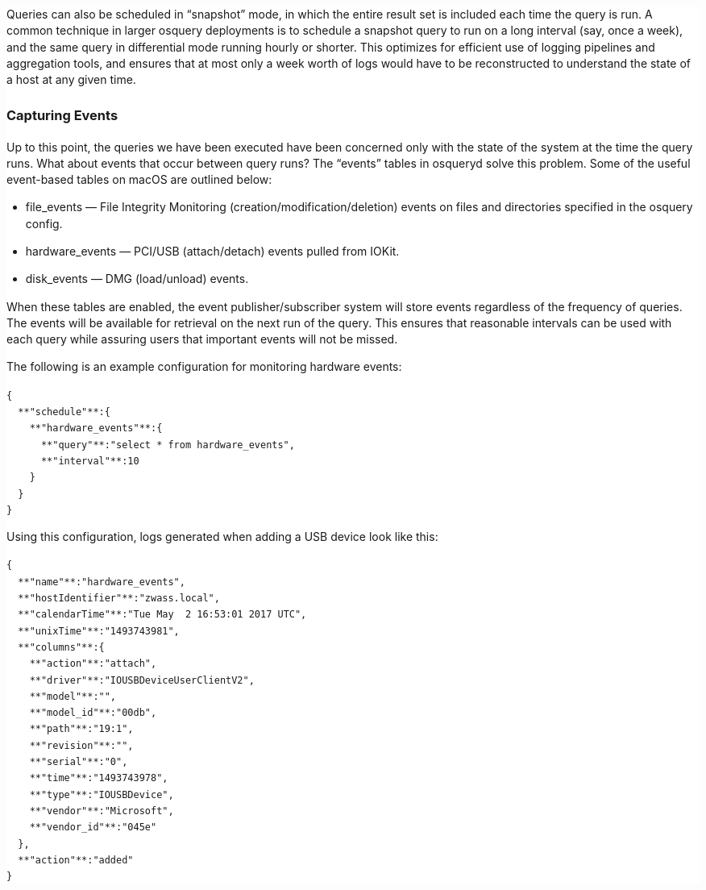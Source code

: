 Queries can also be scheduled in “snapshot” mode, in which the entire result set is included each time the query is run. A common technique in larger osquery deployments is to schedule a snapshot query to run on a long interval (say, once a week), and the same query in differential mode running hourly or shorter. This optimizes for efficient use of logging pipelines and aggregation tools, and ensures that at most only a week worth of logs would have to be reconstructed to understand the state of a host at any given time.

### Capturing Events

Up to this point, the queries we have been executed have been concerned only with the state of the system at the time the query runs. What about events that occur between query runs? The “events” tables in osqueryd solve this problem. Some of the useful event-based tables on macOS are outlined below:

* file_events — File Integrity Monitoring (creation/modification/deletion) events on files and directories specified in the osquery config.

* hardware_events — PCI/USB (attach/detach) events pulled from IOKit.

* disk_events — DMG (load/unload) events.

When these tables are enabled, the event publisher/subscriber system will store events regardless of the frequency of queries. The events will be available for retrieval on the next run of the query. This ensures that reasonable intervals can be used with each query while assuring users that important events will not be missed.

The following is an example configuration for monitoring hardware events:

    {
      **"schedule"**:{
        **"hardware_events"**:{
          **"query"**:"select * from hardware_events",
          **"interval"**:10
        }
      }
    }

Using this configuration, logs generated when adding a USB device look like this:

    {
      **"name"**:"hardware_events",
      **"hostIdentifier"**:"zwass.local",
      **"calendarTime"**:"Tue May  2 16:53:01 2017 UTC",
      **"unixTime"**:"1493743981",
      **"columns"**:{
        **"action"**:"attach",
        **"driver"**:"IOUSBDeviceUserClientV2",
        **"model"**:"",
        **"model_id"**:"00db",
        **"path"**:"19:1",
        **"revision"**:"",
        **"serial"**:"0",
        **"time"**:"1493743978",
        **"type"**:"IOUSBDevice",
        **"vendor"**:"Microsoft",
        **"vendor_id"**:"045e"
      },
      **"action"**:"added"
    }
